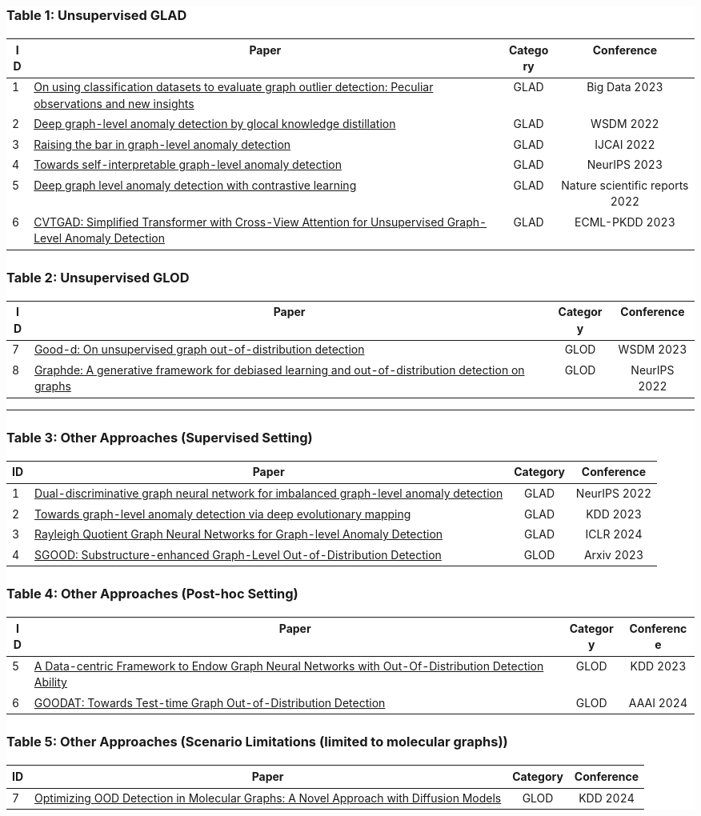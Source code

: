 ### Table 1: Unsupervised GLAD 

| **ID** | **Paper** | **Category** | **Conference** |
|--------|---------|:----------:|:--------------:|
| 1      | [On using classification datasets to evaluate graph outlier detection: Peculiar observations and new insights](https://arxiv.org/pdf/2012.12931.pdf)    |   GLAD   |  Big Data 2023   |
| 2      | [Deep graph-level anomaly detection by glocal knowledge distillation ](https://arxiv.org/pdf/2112.10063.pdf)|    GLAD    |   WSDM 2022    |
| 3      |[Raising the bar in graph-level anomaly detection](https://arxiv.org/pdf/2205.13845.pdf) |  GLAD  |    IJCAI 2022    |
| 4      | [Towards self-interpretable graph-level anomaly detection](https://proceedings.neurips.cc/paper_files/paper/2023/file/1c6f06863df46de009a7a41b41c95cad-Paper-Conference.pdf)  |   GLAD   |  NeurIPS 2023  |
| 5      | [Deep graph level anomaly detection with contrastive learning](https://www.nature.com/articles/s41598-022-22086-3) |   GLAD   | Nature scientific reports 2022 |
| 6      | [CVTGAD: Simplified Transformer with Cross-View Attention for Unsupervised Graph-Level Anomaly Detection](https://link.springer.com/chapter/10.1007/978-3-031-43412-9_11) |  GLAD  |  ECML-PKDD 2023    |

### Table 2:  Unsupervised GLOD 
| **ID** | **Paper** | **Category** | **Conference** |
|--------|---------|:----------:|:--------------:|
| 7      | [Good-d: On unsupervised graph out-of-distribution detection ](https://arxiv.org/pdf/2211.04208.pdf)|  GLOD   |   WSDM 2023    |
| 8     |[ Graphde: A generative framework for debiased learning and out-of-distribution detection on graphs](https://proceedings.neurips.cc/paper_files/paper/2022/file/c34262c35aa5f8c1a091822cbb2020c2-Paper-Conference.pdf) |  GLOD    |    NeurIPS 2022    |

------

### Table 3: Other Approaches (Supervised Setting)

| **ID** | **Paper** | **Category** | **Conference** |
|--------|---------|:----------:|:--------------:|
| 1      | [Dual-discriminative graph neural network for imbalanced graph-level anomaly detection](https://proceedings.neurips.cc/paper_files/paper/2022/file/98a625423070cfc6ae3d82d4b59408a0-Paper-Conference.pdf)|  GLAD   |    NeurIPS 2022    |
| 2      | [Towards graph-level anomaly detection via deep evolutionary mapping](https://dl.acm.org/doi/pdf/10.1145/3580305.3599524) |  GLAD   |    KDD 2023    |
| 3      |[Rayleigh Quotient Graph Neural Networks for Graph-level Anomaly Detection](https://arxiv.org/pdf/2310.02861.pdf)| GLAD   |   ICLR 2024    |
| 4      | [SGOOD: Substructure-enhanced Graph-Level Out-of-Distribution Detection ](https://arxiv.org/pdf/2310.10237.pdf)|  GLOD  |    Arxiv 2023    |

### Table 4: Other Approaches (Post-hoc Setting)
| **ID** | **Paper** | **Category** | **Conference** |
|--------|---------|:----------:|:--------------:|
| 5   | [A Data-centric Framework to Endow Graph Neural Networks with Out-Of-Distribution Detection Ability](http://shichuan.org/doc/150.pdf) |  GLOD  |    KDD 2023   |
| 6    | [GOODAT: Towards Test-time Graph Out-of-Distribution Detection](https://arxiv.org/pdf/2401.06176v1.pdf) |  GLOD  |    AAAI 2024   |

### Table 5: Other Approaches (Scenario Limitations (limited to molecular graphs))
| **ID** | **Paper** | **Category** | **Conference** |
|--------|---------|:----------:|:--------------:|
| 7    |[Optimizing OOD Detection in Molecular Graphs: A Novel Approach with Diffusion Models](https://arxiv.org/pdf/2404.15625) |  GLOD   |    KDD 2024    |



